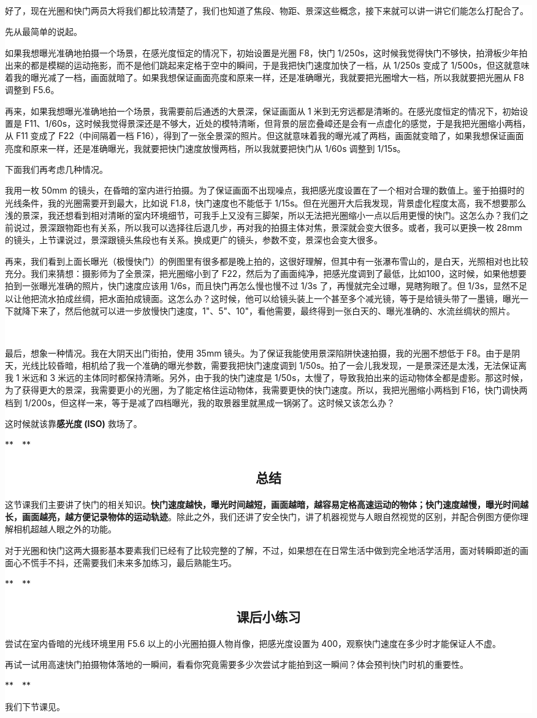 好了，现在光圈和快门两员大将我们都比较清楚了，我们也知道了焦段、物距、景深这些概念，接下来就可以讲一讲它们能怎么打配合了。

先从最简单的说起。

如果我想曝光准确地拍摄一个场景，在感光度恒定的情况下，初始设置是光圈 F8，快门 1/250s，这时候我觉得快门不够快，拍滑板少年拍出来的都是模糊的运动拖影，而不是他们跳起来定格于空中的瞬间，于是我把快门速度加快了一档，从 1/250s 变成了 1/500s，但这就意味着我的曝光减了一档，画面就暗了。如果我想保证画面亮度和原来一样，还是准确曝光，我就要把光圈增大一档，所以我就要把光圈从 F8 调整到 F5.6。

再来，如果我想曝光准确地拍一个场景，我需要前后通透的大景深，保证画面从 1 米到无穷远都是清晰的。在感光度恒定的情况下，初始设置是 F11、1/60s，这时候我觉得景深还是不够大，近处的模特清晰，但背景的层峦叠嶂还是会有一点虚化的感觉，于是我把光圈缩小两档，从 F11 变成了 F22（中间隔着一档 F16），得到了一张全景深的照片。但这就意味着我的曝光减了两档，画面就变暗了，如果我想保证画面亮度和原来一样，还是准确曝光，我就要把快门速度放慢两档，所以我就要把快门从 1/60s 调整到 1/15s。

下面我们再考虑几种情况。

我用一枚 50mm 的镜头，在昏暗的室内进行拍摄。为了保证画面不出现噪点，我把感光度设置在了一个相对合理的数值上。鉴于拍摄时的光线条件，我的光圈需要开到最大，比如说 F1.8，快门速度也不能低于 1/15s。但在光圈开大后我发现，背景虚化程度太高，我不想要那么浅的景深，我还想看到相对清晰的室内环境细节，可我手上又没有三脚架，所以无法把光圈缩小一点以后用更慢的快门。这怎么办？我们之前说过，景深跟物距也有关系，所以我可以选择往后退几步，再对我的拍摄主体对焦，景深就会变大很多。或者，我可以更换一枚 28mm 的镜头，上节课说过，景深跟镜头焦段也有关系。换成更广的镜头，参数不变，景深也会变大很多。

再来，我们看到上面长曝光（极慢快门）的例图里有很多都是晚上拍的，这很好理解，但其中有一张瀑布雪山的，是白天，光照相对也比较充分。我们来猜想：摄影师为了全景深，把光圈缩小到了 F22，然后为了画面纯净，把感光度调到了最低，比如100，这时候，如果他想要拍到一张曝光准确的照片，快门速度应该用 1/6s，而且快门再怎么慢也慢不过 1/3s 了，再慢就完全过曝，晃瞎狗眼了。但 1/3s，显然不足以让他把流水拍成丝绸，把水面拍成镜面。这怎么办？这时候，他可以给镜头装上一个甚至多个减光镜，等于是给镜头带了一墨镜，曝光一下就降下来了，然后他就可以进一步放慢快门速度，1"、5"、10"，看他需要，最终得到一张白天的、曝光准确的、水流丝绸状的照片。

<img src="https://static001.geekbang.org/resource/image/17/e8/17b402591443717645b448b38e925ee8.png" alt="" title="市面上的 ND 减光镜 (Neutral Density Filter)，相当于相机的墨镜。相机的滤镜除了减光镜，还有中灰渐变镜（平衡光比）、偏振镜（消除反光）、 UV 镜（过滤紫外线）等其他各种滤镜。关于滤镜的使用方法会涉及到更加进阶的风光摄影技巧，如果不是专业风光摄影师，日常几乎不会用到它们，所以在这节课里我们就不多说了。">

<img src="https://static001.geekbang.org/resource/image/9f/73/9f78b5fdf990585ea26dad924e2d7d73.jpg" alt="" title="左：标准光线环境[br]中：从 ND 减光镜看出去的环境[br]右：使用减光镜拍摄的照片">

最后，想象一种情况。我在大阴天出门街拍，使用 35mm 镜头。为了保证我能使用景深陷阱快速拍摄，我的光圈不想低于 F8。由于是阴天，光线比较昏暗，相机给了我一个准确的曝光参数，需要我把快门速度调到 1/50s。拍了一会儿我发现，一是景深还是太浅，无法保证离我 1 米远和 3 米远的主体同时都保持清晰。另外，由于我的快门速度是 1/50s，太慢了，导致我拍出来的运动物体全都是虚影。那这时候，为了获得更大的景深，我需要更小的光圈，为了能定格住运动物体，我需要更快的快门速度。所以，我把光圈缩小两档到 F16，快门调快两档到 1/200s，但这样一来，等于是减了四档曝光，我的取景器里就黑成一锅粥了。这时候又该怎么办？

这时候就该靠**感光度 (ISO)** 救场了。

**　**

## <center>总结</center>

这节课我们主要讲了快门的相关知识。**快门速度越快，曝光时间越短，画面越暗，越容易定格高速运动的物体；快门速度越慢，曝光时间越长，画面越亮，越方便记录物体的运动轨迹**。除此之外，我们还讲了安全快门，讲了机器视觉与人眼自然视觉的区别，并配合例图方便你理解相机超越人眼之外的功能。

对于光圈和快门这两大摄影基本要素我们已经有了比较完整的了解，不过，如果想在在日常生活中做到完全地活学活用，面对转瞬即逝的画面心不慌手不抖，还需要我们未来多加练习，最后熟能生巧。

**　**

## <center>课后小练习</center>

尝试在室内昏暗的光线环境里用 F5.6 以上的小光圈拍摄人物肖像，把感光度设置为 400，观察快门速度在多少时才能保证人不虚。

再试一试用高速快门拍摄物体落地的一瞬间，看看你究竟需要多少次尝试才能拍到这一瞬间？体会预判快门时机的重要性。

**　**

我们下节课见。
